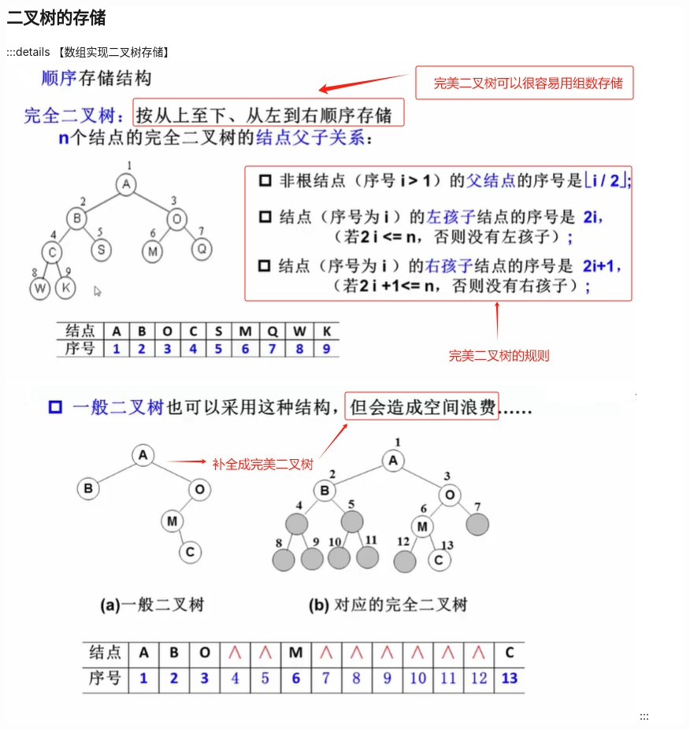 


## 二叉树的存储

:::details 【数组实现二叉树存储】
![图片](../images/data-structure_3-6_11.png)
![图片](../images/data-structure_3-6_12.png)
:::
